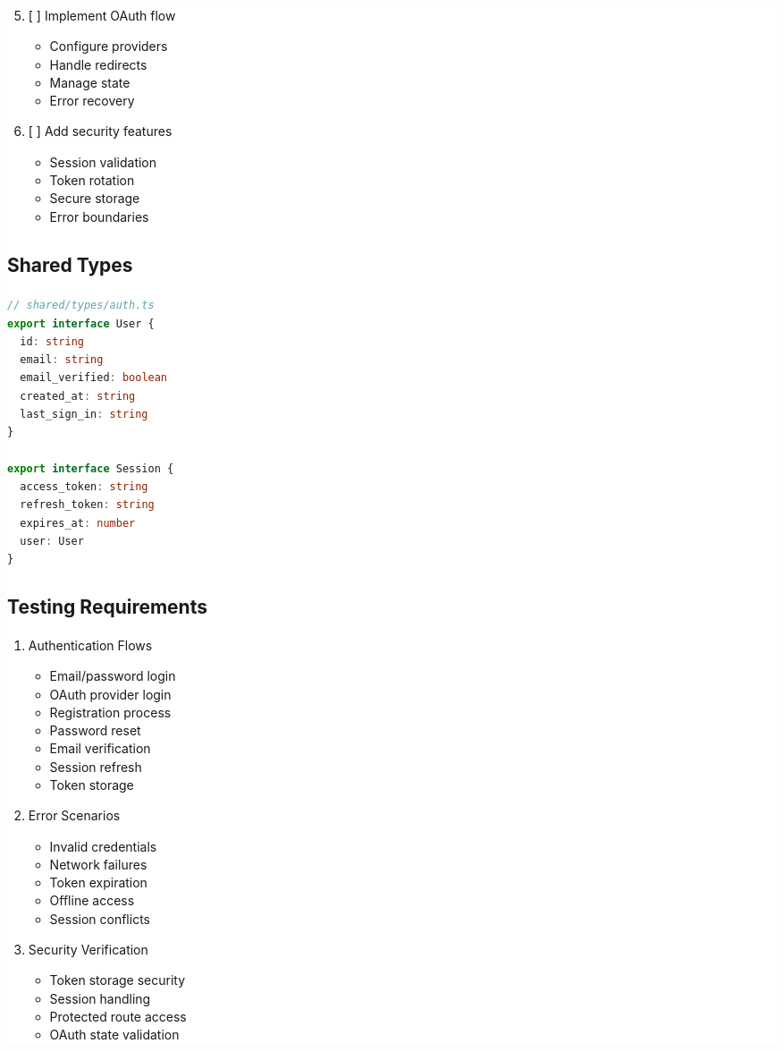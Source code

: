 5. [ ] Implement OAuth flow
   - Configure providers
   - Handle redirects
   - Manage state
   - Error recovery

6. [ ] Add security features
   - Session validation
   - Token rotation
   - Secure storage
   - Error boundaries

## Shared Types

```typescript
// shared/types/auth.ts
export interface User {
  id: string
  email: string
  email_verified: boolean
  created_at: string
  last_sign_in: string
}

export interface Session {
  access_token: string
  refresh_token: string
  expires_at: number
  user: User
}
```

## Testing Requirements

1. Authentication Flows
   - Email/password login
   - OAuth provider login
   - Registration process
   - Password reset
   - Email verification
   - Session refresh
   - Token storage

2. Error Scenarios
   - Invalid credentials
   - Network failures
   - Token expiration
   - Offline access
   - Session conflicts

3. Security Verification
   - Token storage security
   - Session handling
   - Protected route access
   - OAuth state validation
